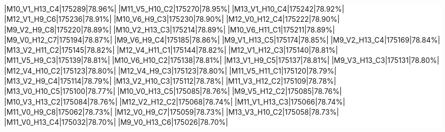 |M10_V1_H13_C4|175289|78.96%|
|M11_V5_H10_C2|175270|78.95%|
|M13_V1_H10_C4|175242|78.92%|
|M12_V1_H9_C6|175236|78.91%|
|M10_V6_H9_C3|175230|78.90%|
|M12_V0_H12_C4|175222|78.90%|
|M9_V2_H9_C8|175220|78.89%|
|M10_V2_H13_C3|175214|78.89%|
|M10_V6_H11_C1|175211|78.89%|
|M9_V0_H12_C7|175194|78.87%|
|M9_V6_H9_C4|175185|78.86%|
|M9_V1_H13_C5|175174|78.85%|
|M9_V2_H13_C4|175169|78.84%|
|M13_V2_H11_C2|175145|78.82%|
|M12_V4_H11_C1|175144|78.82%|
|M12_V1_H12_C3|175140|78.81%|
|M11_V5_H9_C3|175139|78.81%|
|M10_V6_H10_C2|175138|78.81%|
|M13_V1_H9_C5|175137|78.81%|
|M9_V3_H13_C3|175131|78.80%|
|M12_V4_H10_C2|175123|78.80%|
|M12_V4_H9_C3|175123|78.80%|
|M11_V5_H11_C1|175120|78.79%|
|M13_V2_H9_C4|175114|78.79%|
|M13_V2_H10_C3|175112|78.78%|
|M11_V3_H12_C2|175109|78.78%|
|M13_V0_H10_C5|175100|78.77%|
|M10_V0_H13_C5|175085|78.76%|
|M9_V5_H12_C2|175085|78.76%|
|M10_V3_H13_C2|175084|78.76%|
|M12_V2_H12_C2|175068|78.74%|
|M11_V1_H13_C3|175066|78.74%|
|M11_V0_H9_C8|175062|78.73%|
|M12_V0_H9_C7|175059|78.73%|
|M13_V3_H10_C2|175058|78.73%|
|M11_V0_H13_C4|175032|78.70%|
|M9_V0_H13_C6|175026|78.70%|